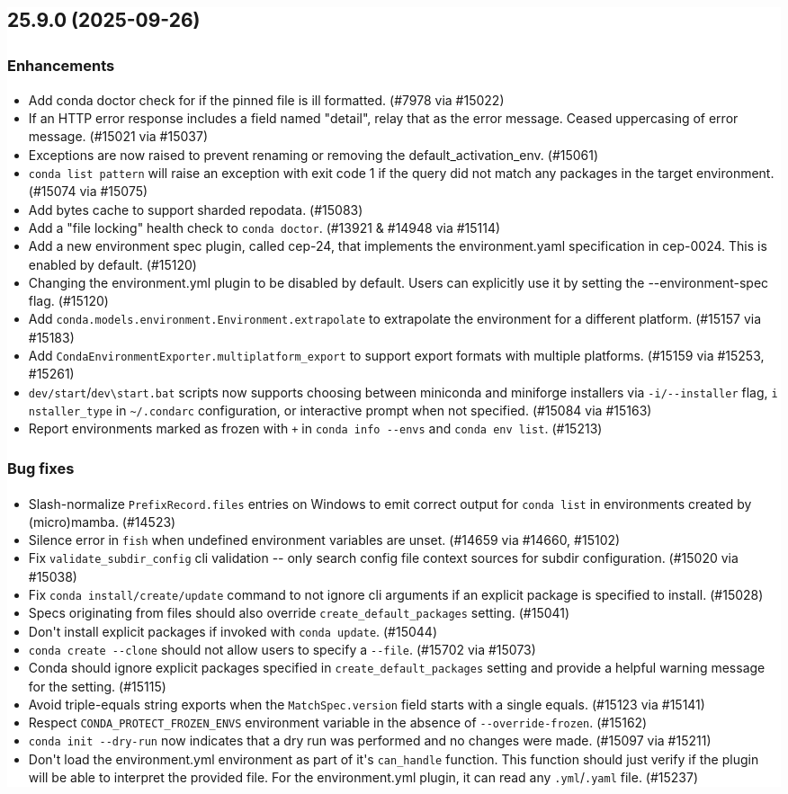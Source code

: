 [//]: # (current developments)

## 25.9.0 (2025-09-26)

### Enhancements

* Add conda doctor check for if the pinned file is ill formatted. (#7978 via #15022)
* If an HTTP error response includes a field named "detail", relay that as the error message. Ceased uppercasing of error message. (#15021 via #15037)
* Exceptions are now raised to prevent renaming or removing the default_activation_env. (#15061)
* `conda list pattern` will raise an exception with exit code 1 if the query did not match any packages in the target environment. (#15074 via #15075)
* Add bytes cache to support sharded repodata. (#15083)
* Add a "file locking" health check to `conda doctor`. (#13921 & #14948 via #15114)
* Add a new environment spec plugin, called cep-24, that implements the environment.yaml specification in cep-0024. This is enabled by default. (#15120)
* Changing the environment.yml plugin to be disabled by default. Users can explicitly use it by setting the --environment-spec flag. (#15120)
* Add `conda.models.environment.Environment.extrapolate` to extrapolate the environment for a different platform. (#15157 via #15183)
* Add `CondaEnvironmentExporter.multiplatform_export` to support export formats with multiple platforms. (#15159 via #15253, #15261)
* `dev/start`/`dev\start.bat` scripts now supports choosing between miniconda and miniforge installers via `-i/--installer` flag, `installer_type` in `~/.condarc` configuration, or interactive prompt when not specified. (#15084 via #15163)
* Report environments marked as frozen with `+` in `conda info --envs` and `conda env list`. (#15213)

### Bug fixes

* Slash-normalize `PrefixRecord.files` entries on Windows to emit correct output for `conda list` in environments created by (micro)mamba. (#14523)
* Silence error in `fish` when undefined environment variables are unset. (#14659 via #14660, #15102)
* Fix `validate_subdir_config` cli validation -- only search config file context sources for subdir configuration. (#15020 via #15038)
* Fix `conda install/create/update` command to not ignore cli arguments if an explicit package is specified to install. (#15028)
* Specs originating from files should also override `create_default_packages` setting. (#15041)
* Don't install explicit packages if invoked with `conda update`. (#15044)
* `conda create --clone` should not allow users to specify a `--file`. (#15702 via #15073)
* Conda should ignore explicit packages specified in `create_default_packages` setting and provide a helpful warning message for the setting. (#15115)
* Avoid triple-equals string exports when the `MatchSpec.version` field starts with a single equals. (#15123 via #15141)
* Respect `CONDA_PROTECT_FROZEN_ENVS` environment variable in the absence of `--override-frozen`. (#15162)
* `conda init --dry-run` now indicates that a dry run was performed and no changes were made. (#15097 via #15211)
* Don't load the environment.yml environment as part of it's `can_handle` function. This function should just verify if the plugin will be able to interpret the provided file. For the environment.yml plugin, it can read any `.yml`/`.yaml` file. (#15237)
